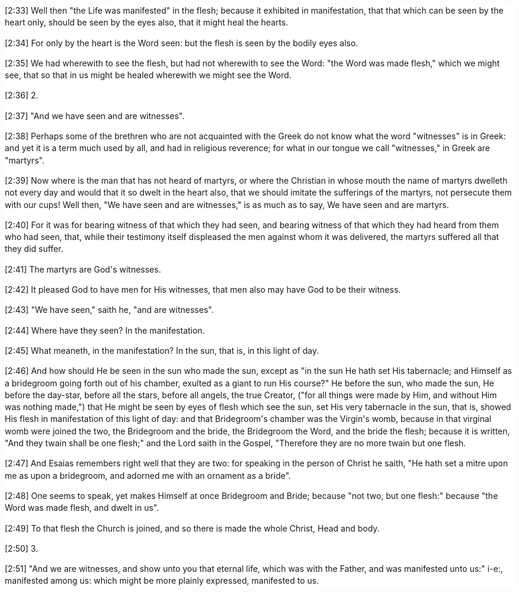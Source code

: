[2:33] Well then "the Life was manifested" in the flesh; because it exhibited in manifestation, that that which can be seen by the heart only, should be seen by the eyes also, that it might heal the hearts.

[2:34] For only by the heart is the Word seen: but the flesh is seen by the bodily eyes also.

[2:35] We had wherewith to see the flesh, but had not wherewith to see the Word: "the Word was made flesh," which we might see, that so that in us might be healed wherewith we might see the Word.

[2:36] 2.

[2:37] "And we have seen and are witnesses".

[2:38] Perhaps some of the brethren who are not acquainted with the Greek do not know what the word "witnesses" is in Greek: and yet it is a term much used by all, and had in religious reverence; for what in our tongue we call "witnesses," in Greek are "martyrs".

[2:39] Now where is the man that has not heard of martyrs, or where the Christian in whose mouth the name of martyrs dwelleth not every day and would that it so dwelt in the heart also, that we should imitate the sufferings of the martyrs, not persecute them with our cups! Well then, "We have seen and are witnesses," is as much as to say, We have seen and are martyrs.

[2:40] For it was for bearing witness of that which they had seen, and bearing witness of that which they had heard from them who had seen, that, while their testimony itself displeased the men against whom it was delivered, the martyrs suffered all that they did suffer.

[2:41] The martyrs are God's witnesses.

[2:42] It pleased God to have men for His witnesses, that men also may have God to be their witness.

[2:43] "We have seen," saith he, "and are witnesses".

[2:44] Where have they seen? In the manifestation.

[2:45] What meaneth, in the manifestation? In the sun, that is, in this light of day.

[2:46] And how should He be seen in the sun who made the sun, except as "in the sun He hath set His tabernacle; and Himself as a bridegroom going forth out of his chamber, exulted as a giant to run His course?" He before the sun, who made the sun, He before the day-star, before all the stars, before all angels, the true Creator, ("for all things were made by Him, and without Him was nothing made,") that He might be seen by eyes of flesh which see the sun, set His very tabernacle in the sun, that is, showed His flesh in manifestation of this light of day: and that Bridegroom's chamber was the Virgin's womb, because in that virginal womb were joined the two, the Bridegroom and the bride, the Bridegroom the Word, and the bride the flesh; because it is written, "And they twain shall be one flesh;" and the Lord saith in the Gospel, "Therefore they are no more twain but one flesh.

[2:47] And Esaias remembers right well that they are two: for speaking in the person of Christ he saith, "He hath set a mitre upon me as upon a bridegroom, and adorned me with an ornament as a bride".

[2:48] One seems to speak, yet makes Himself at once Bridegroom and Bride; because "not two, but one flesh:" because "the Word was made flesh, and dwelt in us".

[2:49] To that flesh the Church is joined, and so there is made the whole Christ, Head and body.

[2:50] 3.

[2:51] "And we are witnesses, and show unto you that eternal life, which was with the Father, and was manifested unto us:" i-e:, manifested among us: which might be more plainly expressed, manifested to us.
